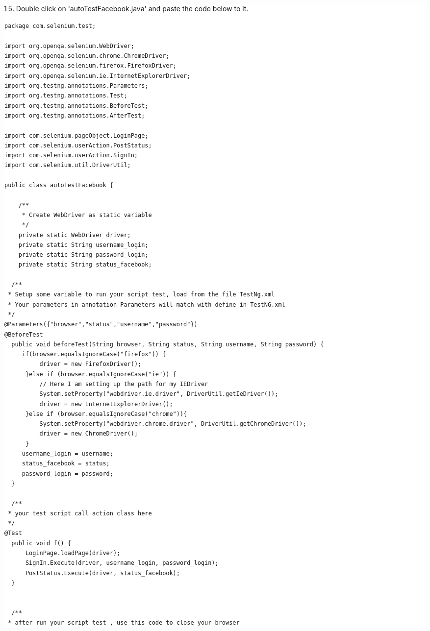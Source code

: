 15) Double click on 'autoTestFacebook.java' and paste the code below to it.

```
package com.selenium.test;

import org.openqa.selenium.WebDriver;
import org.openqa.selenium.chrome.ChromeDriver;
import org.openqa.selenium.firefox.FirefoxDriver;
import org.openqa.selenium.ie.InternetExplorerDriver;
import org.testng.annotations.Parameters;
import org.testng.annotations.Test;
import org.testng.annotations.BeforeTest;
import org.testng.annotations.AfterTest;

import com.selenium.pageObject.LoginPage;
import com.selenium.userAction.PostStatus;
import com.selenium.userAction.SignIn;
import com.selenium.util.DriverUtil;

public class autoTestFacebook {
	
	/**
	 * Create WebDriver as static variable
	 */
	private static WebDriver driver;
	private static String username_login;
	private static String password_login;
	private static String status_facebook;
  
  /**
 * Setup some variable to run your script test, load from the file TestNg.xml
 * Your parameters in annotation Parameters will match with define in TestNG.xml 
 */
@Parameters({"browser","status","username","password"})	
@BeforeTest
  public void beforeTest(String browser, String status, String username, String password) {
	 if(browser.equalsIgnoreCase("firefox")) {
	      driver = new FirefoxDriver();
	  }else if (browser.equalsIgnoreCase("ie")) { 
	      // Here I am setting up the path for my IEDriver
	      System.setProperty("webdriver.ie.driver", DriverUtil.getIeDriver());
	      driver = new InternetExplorerDriver();
	  }else if (browser.equalsIgnoreCase("chrome")){
		  System.setProperty("webdriver.chrome.driver", DriverUtil.getChromeDriver());
		  driver = new ChromeDriver();
	  } 
	 username_login = username;
	 status_facebook = status;
	 password_login = password;
  }
  
  /**
 * your test script call action class here
 */
@Test
  public void f() {
	  LoginPage.loadPage(driver);
	  SignIn.Execute(driver, username_login, password_login);
	  PostStatus.Execute(driver, status_facebook);
  }
  
  
  /**
 * after run your script test , use this code to close your browser
```
